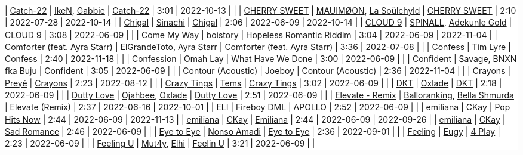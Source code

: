 | [Catch\-22](https://open.spotify.com/track/3Rs7oJOhAAqqyouYBYFQ18) | [IkeN](https://open.spotify.com/artist/7CaVQkC4udPIDQmSUrr4t0), [Gabbie](https://open.spotify.com/artist/27Q1yLLsM3wAerZDpUsgU3) | [Catch\-22](https://open.spotify.com/album/0ESSUNRDWfFE7oaqpjTaUV) | 3:01 | 2022-10-13 |  |
| [CHERRY SWEET](https://open.spotify.com/track/1B3h5EIwLDMtubHLu3edCM) | [MAUIMØON](https://open.spotify.com/artist/6YrLXeCHt4gjrGx6cLCd4b), [La Soülchyld](https://open.spotify.com/artist/22kR1CajfNQ3ZmPcjKATyV) | [CHERRY SWEET](https://open.spotify.com/album/1iu9wqIVEQ2cm20mO6DmvG) | 2:10 | 2022-07-28 | 2022-10-14 |
| [Chigal](https://open.spotify.com/track/4EVzgtfcg5kMEnKEpDv2bL) | [Sinachi](https://open.spotify.com/artist/3Oo9PudiVUZjuCdJBBn4si) | [Chigal](https://open.spotify.com/album/48unx5t6zGTXFtMDhElQIK) | 2:06 | 2022-06-09 | 2022-10-14 |
| [CLOUD 9](https://open.spotify.com/track/6NPGARxLviKCfERFuSMiaO) | [SPINALL](https://open.spotify.com/artist/2NtQA3PY9chI8l65ejZLTP), [Adekunle Gold](https://open.spotify.com/artist/2IK173RXLiCSQ8fhDlAb3s) | [CLOUD 9](https://open.spotify.com/album/7Jk4YjRuYlomAcJ9ELgZDx) | 3:08 | 2022-06-09 |  |
| [Come My Way](https://open.spotify.com/track/15rWCjxhuKiWgHLzuzduKn) | [boistory](https://open.spotify.com/artist/1SCzhjMwBRzC25O01ybQtc) | [Hopeless Romantic Riddim](https://open.spotify.com/album/49JiNiTZIyxzCeGhoc2yBs) | 3:04 | 2022-06-09 | 2022-11-04 |
| [Comforter \(feat\. Ayra Starr\)](https://open.spotify.com/track/2Vr7Qvt5a9f6W9m6ifke4K) | [ElGrandeToto](https://open.spotify.com/artist/4BFLElxtBEdsdwGA1kHTsx), [Ayra Starr](https://open.spotify.com/artist/3ZpEKRjHaHANcpk10u6Ntq) | [Comforter \(feat\. Ayra Starr\)](https://open.spotify.com/album/2NmB4LzQtfkv88hY595YtL) | 3:36 | 2022-07-08 |  |
| [Confess](https://open.spotify.com/track/0YYvexuLnGWjD8iUwirzoW) | [Tim Lyre](https://open.spotify.com/artist/4iYJ88IcQS4GFqLqWGE5yx) | [Confess](https://open.spotify.com/album/55zccrU90VUl932ZTq1O9e) | 2:40 | 2022-11-18 |  |
| [Confession](https://open.spotify.com/track/2yIUb32c5s0cjMFuQJKTy7) | [Omah Lay](https://open.spotify.com/artist/5yOvAmpIR7hVxiS6Ls5DPO) | [What Have We Done](https://open.spotify.com/album/2hYF39ZoQ7zf9bXHi0Qe9n) | 3:00 | 2022-06-09 |  |
| [Confident](https://open.spotify.com/track/0rMiP3sIxMZu7bIaSXWRXu) | [Savage](https://open.spotify.com/artist/2tXCRC5DEbW9crbmB6xpEn), [BNXN fka Buju](https://open.spotify.com/artist/3zaDigUwjHvjOkSn0NDf9x) | [Confident](https://open.spotify.com/album/0biMdg0M95TBDaREsTiB23) | 3:05 | 2022-06-09 |  |
| [Contour \(Acoustic\)](https://open.spotify.com/track/26jU3i6046awcW6NAtqnqz) | [Joeboy](https://open.spotify.com/artist/1XavfPKBpNjkOfxHINlMHF) | [Contour \(Acoustic\)](https://open.spotify.com/album/472q1Xw1TjH1tTZUOMzkTF) | 2:36 | 2022-11-04 |  |
| [Crayons](https://open.spotify.com/track/3o5ImZ1yj1FoV4nkuAsbe1) | [Preyé](https://open.spotify.com/artist/6dbTmlL5brq9B2fkUj2MQD) | [Crayons](https://open.spotify.com/album/6HZYUn33trHEZ78tFsFnCS) | 2:23 | 2022-08-12 |  |
| [Crazy Tings](https://open.spotify.com/track/5VQagemEOLpJJikcLzDNYR) | [Tems](https://open.spotify.com/artist/687cZJR45JO7jhk1LHIbgq) | [Crazy Tings](https://open.spotify.com/album/1kphAJp2xhCv2IxfgWMKLR) | 3:02 | 2022-06-09 |  |
| [DKT](https://open.spotify.com/track/48DoYs5rIX1PbsbCBYpYfB) | [Oxlade](https://open.spotify.com/artist/3WTrdbZU99dgTtt3ZkyamT) | [DKT](https://open.spotify.com/album/3zu38j0czgA5doZyGPnfMd) | 2:18 | 2022-06-09 |  |
| [Dutty Love](https://open.spotify.com/track/6k7TGPkAitlkUamq2maMNT) | [Ojahbee](https://open.spotify.com/artist/0PssYXDV1kjmSuUVkxEQkY), [Oxlade](https://open.spotify.com/artist/3WTrdbZU99dgTtt3ZkyamT) | [Dutty Love](https://open.spotify.com/album/5PJtsGGSWAP8qDTVu0zXJ4) | 2:51 | 2022-06-09 |  |
| [Elevate \- Remix](https://open.spotify.com/track/1z7GarqBjaBc47v3PC1MZD) | [Balloranking](https://open.spotify.com/artist/0GCgnG9YEbz5i9ASbvZNTP), [Bella Shmurda](https://open.spotify.com/artist/7kK5badbqOjd8WlT2XWMeM) | [Elevate \(Remix\)](https://open.spotify.com/album/4Wj9d3QveiYJdbeAhIKnRz) | 2:37 | 2022-06-16 | 2022-10-01 |
| [ELI](https://open.spotify.com/track/2NZG481vNSuLTBbGl1SFKj) | [Fireboy DML](https://open.spotify.com/artist/75VKfyoBlkmrJFDqo1o2VY) | [APOLLO](https://open.spotify.com/album/6HdrMYu33mRMYPEDB8MbPq) | 2:52 | 2022-06-09 |  |
| [emiliana](https://open.spotify.com/track/58ZvQ7RAd8PPLUU6lmNy7X) | [CKay](https://open.spotify.com/artist/048LktY5zMnakWq7PTtFrz) | [Pop Hits Now](https://open.spotify.com/album/1YDU8JDHG7xdWimuRRdAaf) | 2:44 | 2022-06-09 | 2022-11-13 |
| [emiliana](https://open.spotify.com/track/6lZ5p6VTbZ2ZvnsdTlLv7I) | [CKay](https://open.spotify.com/artist/048LktY5zMnakWq7PTtFrz) | [Emiliana](https://open.spotify.com/album/4LTckGxBOI0fEkliC3zbIp) | 2:44 | 2022-06-09 | 2022-09-26 |
| [emiliana](https://open.spotify.com/track/6cWath96kzfqITDd6S0El8) | [CKay](https://open.spotify.com/artist/048LktY5zMnakWq7PTtFrz) | [Sad Romance](https://open.spotify.com/album/3ACXMteQNTrTws6UWTtEgo) | 2:46 | 2022-06-09 |  |
| [Eye to Eye](https://open.spotify.com/track/6la2yQPbuFKD6I1vEaS2bz) | [Nonso Amadi](https://open.spotify.com/artist/6pOz4M7D8ENqfLSFvciEuV) | [Eye to Eye](https://open.spotify.com/album/2lqCLCQj0prUEwqEDxRKIy) | 2:36 | 2022-09-01 |  |
| [Feeling](https://open.spotify.com/track/3ewBGRjaqmMCkTmyzk3yVw) | [Eugy](https://open.spotify.com/artist/6BhoGzrwRr9eELLBJ55ldo) | [4 Play](https://open.spotify.com/album/3Ms9uKVOdEp42Y9cZeZukQ) | 2:23 | 2022-06-09 |  |
| [Feeling U](https://open.spotify.com/track/3z3R7AUrnhoHrmDNvZicti) | [Mut4y](https://open.spotify.com/artist/5eWt7HdpWwlidAEBcNtqWQ), [Elhi](https://open.spotify.com/artist/4o5e5s9T1cFmu223JUxLVI) | [Feelin U](https://open.spotify.com/album/4OcqHYAYxhyYfSZ81IZpo6) | 3:21 | 2022-06-09 |  |
